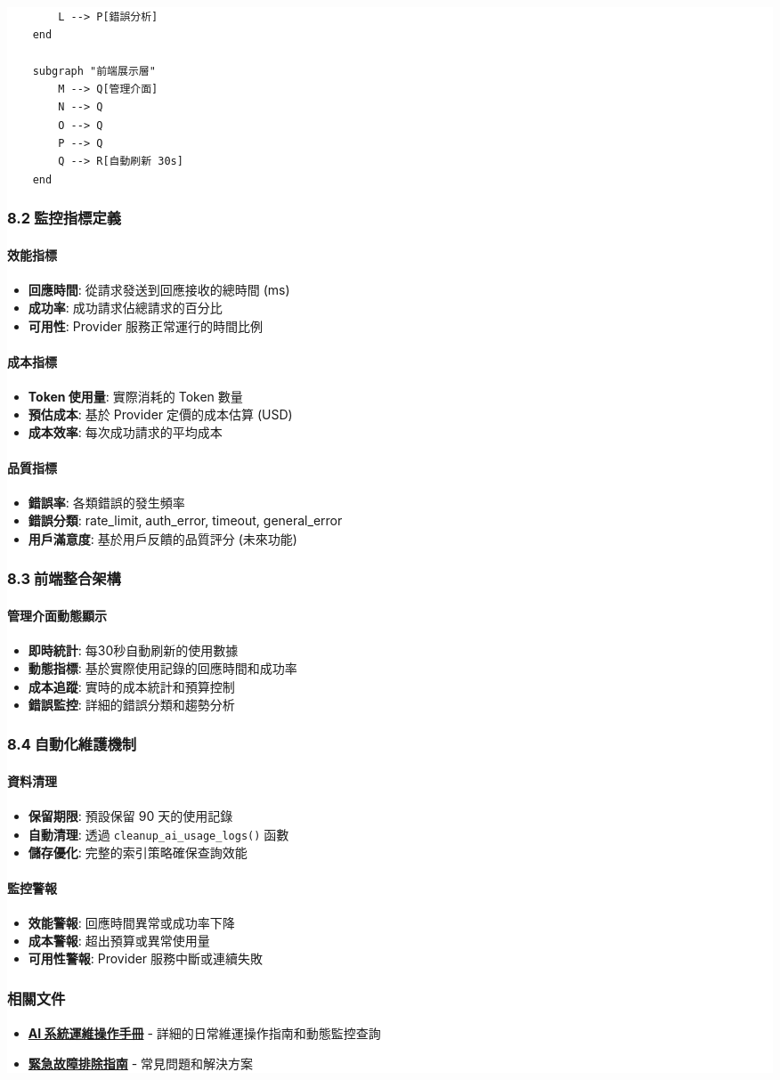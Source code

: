```mermaid
        L --> P[錯誤分析]
    end
    
    subgraph "前端展示層"
        M --> Q[管理介面]
        N --> Q
        O --> Q
        P --> Q
        Q --> R[自動刷新 30s]
    end
```

### 8.2 監控指標定義

#### 效能指標
- **回應時間**: 從請求發送到回應接收的總時間 (ms)
- **成功率**: 成功請求佔總請求的百分比
- **可用性**: Provider 服務正常運行的時間比例

#### 成本指標  
- **Token 使用量**: 實際消耗的 Token 數量
- **預估成本**: 基於 Provider 定價的成本估算 (USD)
- **成本效率**: 每次成功請求的平均成本

#### 品質指標
- **錯誤率**: 各類錯誤的發生頻率
- **錯誤分類**: rate_limit, auth_error, timeout, general_error
- **用戶滿意度**: 基於用戶反饋的品質評分 (未來功能)

### 8.3 前端整合架構

#### 管理介面動態顯示
- **即時統計**: 每30秒自動刷新的使用數據
- **動態指標**: 基於實際使用記錄的回應時間和成功率
- **成本追蹤**: 實時的成本統計和預算控制
- **錯誤監控**: 詳細的錯誤分類和趨勢分析

### 8.4 自動化維護機制

#### 資料清理
- **保留期限**: 預設保留 90 天的使用記錄
- **自動清理**: 透過 `cleanup_ai_usage_logs()` 函數
- **儲存優化**: 完整的索引策略確保查詢效能

#### 監控警報
- **效能警報**: 回應時間異常或成功率下降
- **成本警報**: 超出預算或異常使用量
- **可用性警報**: Provider 服務中斷或連續失敗

### 相關文件
- **[AI 系統運維操作手冊](./AI_SYSTEM_OPERATIONS_MANUAL.md)** - 詳細的日常維運操作指南和動態監控查詢
- **[緊急故障排除指南](./AI_SYSTEM_OPERATIONS_MANUAL.md#故障排除)** - 常見問題和解決方案

  [key: string]: any